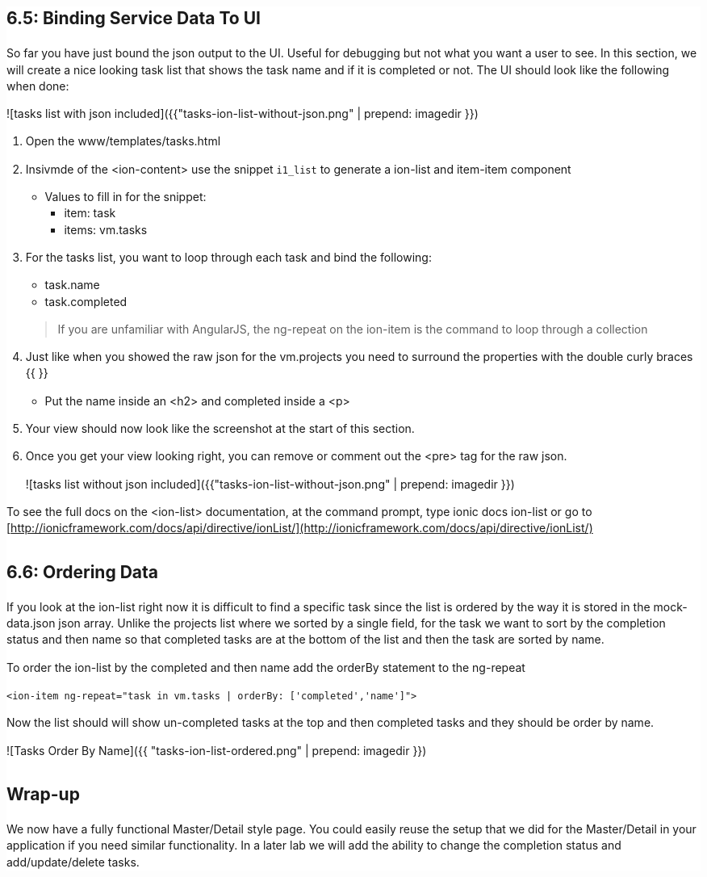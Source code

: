 ## 6.5: Binding Service Data To UI

So far you have just bound the json output to the UI.  Useful for debugging but not what you want a user to see.  In this section, we will create a nice looking task list that shows the task name and if it is completed or not.   The UI should look like the following when done:

![tasks  list with json included]({{"tasks-ion-list-without-json.png" | prepend: imagedir }})

1. Open the www/templates/tasks.html
1. Insivmde of the &lt;ion-content&gt; use the snippet `i1_list` to generate a ion-list and item-item component
    * Values to fill in for the snippet:
        * item: task
        * items: vm.tasks
1. For the tasks list, you want to loop through each task and bind the following:
    * task.name
    * task.completed

    > If you are unfamiliar with AngularJS, the ng-repeat on the ion-item is the command to loop through a collection
1. Just like when you showed the raw json for the vm.projects you need to surround the properties with the double curly braces &#123;&#123; &#125;&#125;
    * Put the name inside an &lt;h2&gt; and completed inside a &lt;p&gt;
1. Your view should now look like the screenshot at the start of this section.
1. Once you get your view looking right, you can remove or comment out the &lt;pre&gt; tag for the raw json.

    ![tasks list without json included]({{"tasks-ion-list-without-json.png" | prepend: imagedir }})

To see the full docs on the &lt;ion-list&gt; documentation, at the command prompt, type ionic docs ion-list or go to [http://ionicframework.com/docs/api/directive/ionList/](http://ionicframework.com/docs/api/directive/ionList/)

## 6.6: Ordering Data

If you look at the ion-list right now it is difficult to find a specific task since the list is ordered by the way it is stored in the mock-data.json json array. Unlike the projects list where we sorted by a single field, for the task we want to sort by the completion status and then name so that completed tasks are at the bottom of the list and then the task are sorted by name.

To order the ion-list by the completed and then name add the orderBy statement to the ng-repeat

    <ion-item ng-repeat="task in vm.tasks | orderBy: ['completed','name']">

Now the list should will show un-completed tasks at the top and then completed tasks and they should be order by name.

![Tasks Order By Name]({{ "tasks-ion-list-ordered.png" | prepend: imagedir }})


## Wrap-up

We now have a fully functional Master/Detail style page.  You could easily reuse the setup that we did for the Master/Detail in your application if you need similar functionality.  In a later lab we will add the ability to change the completion status and add/update/delete tasks.
